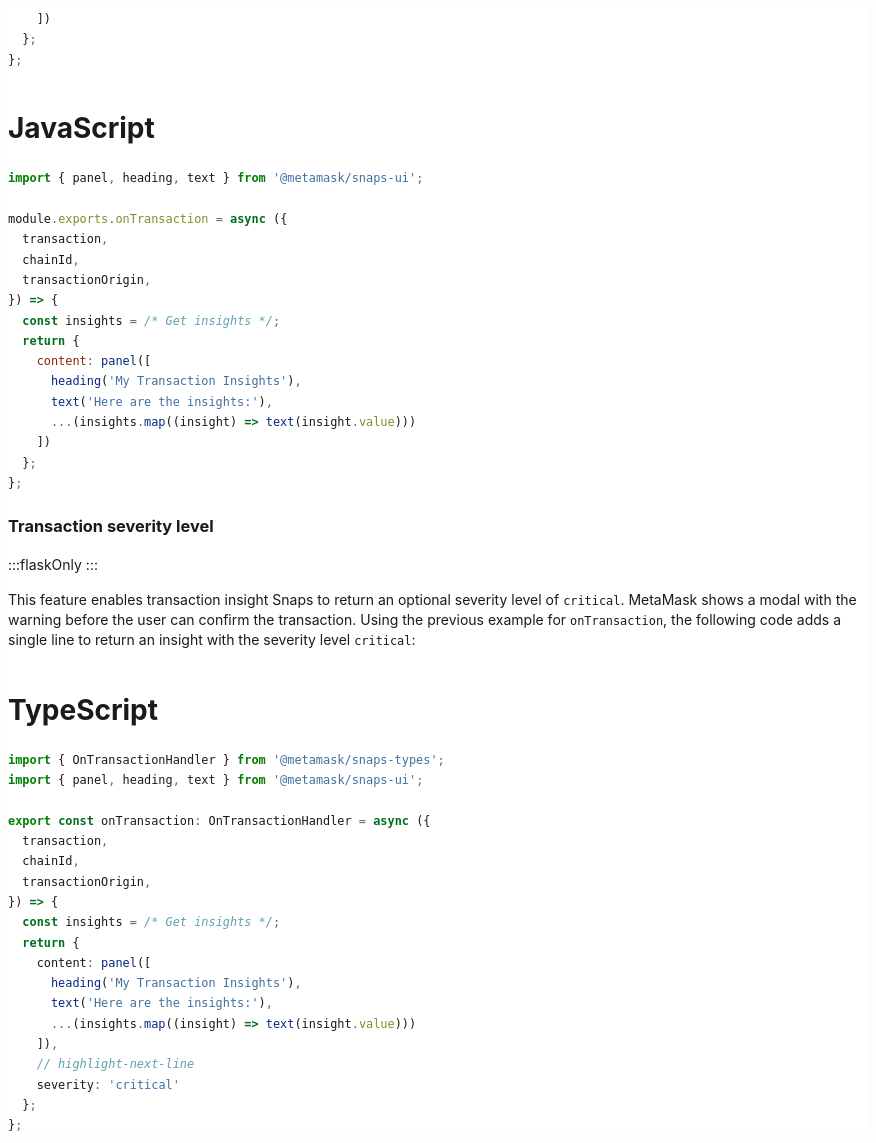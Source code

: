 ```typescript
    ])
  };
};
```

# JavaScript

```js
import { panel, heading, text } from '@metamask/snaps-ui';

module.exports.onTransaction = async ({
  transaction,
  chainId,
  transactionOrigin,
}) => {
  const insights = /* Get insights */;
  return {
    content: panel([
      heading('My Transaction Insights'),
      text('Here are the insights:'),
      ...(insights.map((insight) => text(insight.value)))
    ])
  };
};
```



### Transaction severity level

:::flaskOnly
:::

This feature enables transaction insight Snaps to return an optional severity level of `critical`.
MetaMask shows a modal with the warning before the user can confirm the transaction.
Using the previous example for `onTransaction`, the following code adds a single line to return an
insight with the severity level `critical`: 



# TypeScript

```typescript
import { OnTransactionHandler } from '@metamask/snaps-types';
import { panel, heading, text } from '@metamask/snaps-ui';

export const onTransaction: OnTransactionHandler = async ({
  transaction,
  chainId,
  transactionOrigin,
}) => {
  const insights = /* Get insights */;
  return {
    content: panel([
      heading('My Transaction Insights'),
      text('Here are the insights:'),
      ...(insights.map((insight) => text(insight.value)))
    ]),
    // highlight-next-line
    severity: 'critical'
  };
};
```
